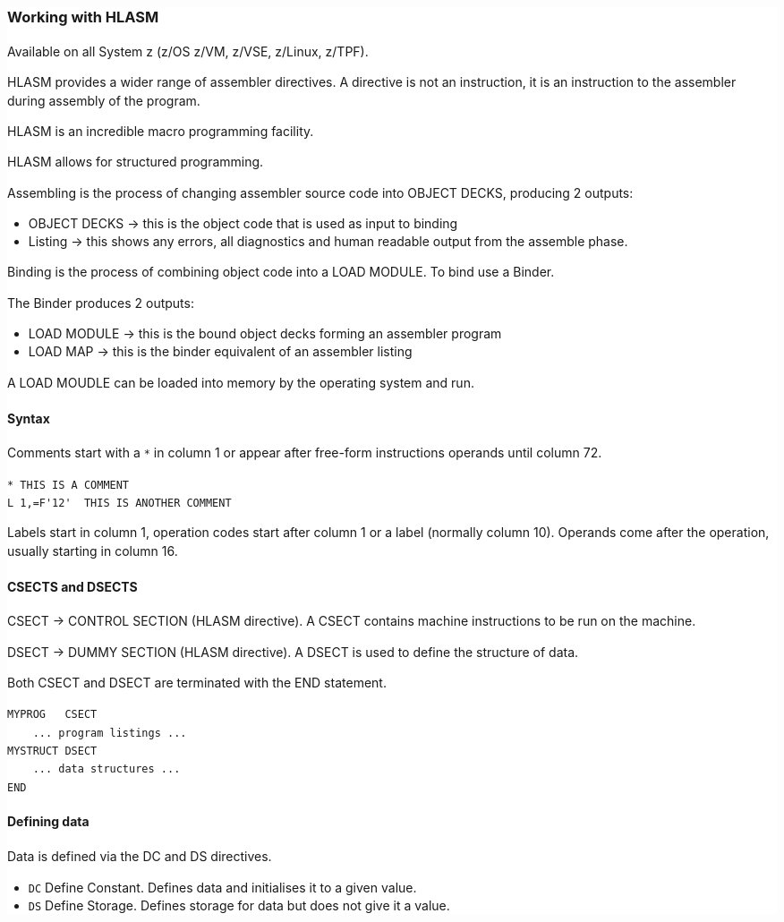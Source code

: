 ### Working with HLASM
Available on all System z (z/OS z/VM, z/VSE, z/Linux, z/TPF).

HLASM provides a wider range of assembler directives. A directive is not an instruction, it is an instruction to the assembler during assembly of the program.

HLASM is an incredible macro programming facility.

HLASM allows for structured programming.

Assembling is the process of changing assembler source code into OBJECT DECKS, producing 2 outputs:

* OBJECT DECKS &rarr; this is the object code that is used as input to binding
* Listing &rarr; this shows any errors, all diagnostics and human readable output from the assemble phase.

Binding is the process of combining object code into a LOAD MODULE. To bind use a Binder.

The Binder produces 2 outputs:

* LOAD MODULE &rarr; this is the bound object decks forming an assembler program
* LOAD MAP &rarr; this is the binder equivalent of an assembler listing

A LOAD MOUDLE can be loaded into memory by the operating system and run.

#### Syntax
Comments start with a `*` in column 1 or appear after free-form instructions operands until column 72.

```hlasm
* THIS IS A COMMENT
L 1,=F'12'  THIS IS ANOTHER COMMENT
```

Labels start in column 1, operation codes start after column 1 or a label (normally column 10). Operands come after the operation, usually starting in column 16.

#### CSECTS and DSECTS

CSECT &rarr; CONTROL SECTION (HLASM directive). A CSECT contains machine instructions to be run on the machine.

DSECT &rarr; DUMMY SECTION (HLASM directive). A DSECT is used to define the structure of data.

Both CSECT and DSECT are terminated with the END statement.

```hlasm
MYPROG   CSECT
    ... program listings ...
MYSTRUCT DSECT
    ... data structures ...
END
```

#### Defining data

Data is defined via the DC and DS directives.

* `DC` Define Constant. Defines data and initialises it to a given value.
* `DS` Define Storage. Defines storage for data but does not give it a value.
